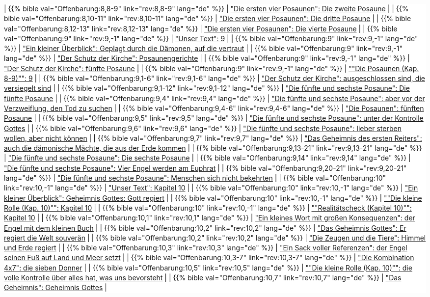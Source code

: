 | {{% bible val="Offenbarung:8,8-9" link="rev:8,8-9" lang="de" %}} | ["Die ersten vier Posaunen": Die zweite Posaune](../exampleSite/content/expl/../expl/content/trumpets/the-trumpets-in-revelation#e565) |
| {{% bible val="Offenbarung:8,10-11" link="rev:8,10-11" lang="de" %}} | ["Die ersten vier Posaunen": Die dritte Posaune](../exampleSite/content/expl/../expl/content/trumpets/the-trumpets-in-revelation#e565) |
| {{% bible val="Offenbarung:8,12-13" link="rev:8,12-13" lang="de" %}} | ["Die ersten vier Posaunen": Die vierte Posaune](../exampleSite/content/expl/../expl/content/trumpets/the-trumpets-in-revelation#e565) |
| {{% bible val="Offenbarung:9" link="rev:9,-1" lang="de" %}} | ["Unser Text": 9](../exampleSite/content/expl/../appl/content/trumpets/prayer-and-the-unshakeable#738f) |
| {{% bible val="Offenbarung:9" link="rev:9,-1" lang="de" %}} | ["Ein kleiner Überblick": Geplagt durch die Dämonen, auf die vertraut](../exampleSite/content/expl/../expl/background/structure/the-three-mysteries#994f) |
| {{% bible val="Offenbarung:9" link="rev:9,-1" lang="de" %}} | ["Der Schutz der Kirche": Posaunengerichte](../exampleSite/content/expl/../quick/content/army#None) |
| {{% bible val="Offenbarung:9" link="rev:9,-1" lang="de" %}} | ["Der Schutz der Kirche": fünfte Posaune](../exampleSite/content/expl/../quick/content/army#None) |
| {{% bible val="Offenbarung:9" link="rev:9,-1" lang="de" %}} | [""Die Posaunen (Kap. 8-9)"": 9](../exampleSite/content/expl/../quick/content/trumpets#None) |
| {{% bible val="Offenbarung:9,1-6" link="rev:9,1-6" lang="de" %}} | ["Der Schutz der Kirche": ausgeschlossen sind, die versiegelt sind](../exampleSite/content/expl/../quick/content/army#None) |
| {{% bible val="Offenbarung:9,1-12" link="rev:9,1-12" lang="de" %}} | ["Die fünfte und sechste Posaune": Die fünfte Posaune](../exampleSite/content/expl/../expl/content/trumpets/the-trumpets-in-revelation#813b) |
| {{% bible val="Offenbarung:9,4" link="rev:9,4" lang="de" %}} | ["Die fünfte und sechste Posaune": aber vor der Verzweiflung, den Tod zu suchen](../exampleSite/content/expl/../expl/content/trumpets/the-trumpets-in-revelation#813b) |
| {{% bible val="Offenbarung:9,4-6" link="rev:9,4-6" lang="de" %}} | ["Die Posaunen": fünften Posaune](../exampleSite/content/expl/../quick/content/trumpets#None) |
| {{% bible val="Offenbarung:9,5" link="rev:9,5" lang="de" %}} | ["Die fünfte und sechste Posaune": unter der Kontrolle Gottes](../exampleSite/content/expl/../expl/content/trumpets/the-trumpets-in-revelation#813b) |
| {{% bible val="Offenbarung:9,6" link="rev:9,6" lang="de" %}} | ["Die fünfte und sechste Posaune": lieber sterben wollen, aber nicht können](../exampleSite/content/expl/../expl/content/trumpets/the-trumpets-in-revelation#813b) |
| {{% bible val="Offenbarung:9,7" link="rev:9,7" lang="de" %}} | ["Das Geheimnis des ersten Reiters": auch die dämonische Mächte, die aus der Erde kommen](../exampleSite/content/expl/../expl/content/seals/the-mystery-of-the-four-horse-men#bdcd) |
| {{% bible val="Offenbarung:9,13-21" link="rev:9,13-21" lang="de" %}} | ["Die fünfte und sechste Posaune": Die sechste Posaune](../exampleSite/content/expl/../expl/content/trumpets/the-trumpets-in-revelation#813b) |
| {{% bible val="Offenbarung:9,14" link="rev:9,14" lang="de" %}} | ["Die fünfte und sechste Posaune": Vier Engel werden am Euphrat](../exampleSite/content/expl/../expl/content/trumpets/the-trumpets-in-revelation#813b) |
| {{% bible val="Offenbarung:9,20-21" link="rev:9,20-21" lang="de" %}} | ["Die fünfte und sechste Posaune": Menschen sich nicht bekehrten](../exampleSite/content/expl/../expl/content/trumpets/the-trumpets-in-revelation#813b) |
| {{% bible val="Offenbarung:10" link="rev:10,-1" lang="de" %}} | ["Unser Text": Kapitel 10](../exampleSite/content/expl/../appl/content/scroll/a-little-scroll-with-big-impact#eb3b) |
| {{% bible val="Offenbarung:10" link="rev:10,-1" lang="de" %}} | ["Ein kleiner Überblick": Geheimnis Gottes: Gott regiert](../exampleSite/content/expl/../expl/background/structure/the-three-mysteries#994f) |
| {{% bible val="Offenbarung:10" link="rev:10,-1" lang="de" %}} | [""Die kleine Rolle (Kap. 10)"": Kapitel 10](../exampleSite/content/expl/../quick/content/scroll#None) |
| {{% bible val="Offenbarung:10" link="rev:10,-1" lang="de" %}} | [""Realitätscheck (Kapitel 10)"": Kapitel 10](../exampleSite/content/expl/../story/content/scroll#None) |
| {{% bible val="Offenbarung:10,1" link="rev:10,1" lang="de" %}} | ["Ein kleines Wort mit großen Konsequenzen": der Engel mit dem kleinen Buch](../exampleSite/content/expl/../expl/content/1000y/the-thousand-year-kingdom#b25f) |
| {{% bible val="Offenbarung:10,2" link="rev:10,2" lang="de" %}} | ["Das Geheimnis Gottes": Er regiert die Welt souverän](../exampleSite/content/expl/../expl/background/structure/the-three-mysteries#b922) |
| {{% bible val="Offenbarung:10,2" link="rev:10,2" lang="de" %}} | ["Die Zeugen und die Tiere": Himmel und Erde regiert](../exampleSite/content/expl/../expl/content/witnesses/the-two-witnesses#3cd4) |
| {{% bible val="Offenbarung:10,3" link="rev:10,3" lang="de" %}} | ["Ein Sack voller Referenzen": der Engel seinen Fuß auf Land und Meer setzt](../exampleSite/content/expl/../expl/content/beasts/the-nature-of-the-beast-in-the-book-of-revelation#78d1) |
| {{% bible val="Offenbarung:10,3-7" link="rev:10,3-7" lang="de" %}} | ["Die Kombination 4x7": die sieben Donner](../exampleSite/content/expl/../expl/background/structure/the-use-of-numbers-in-the-book-of-revelation#1ee7) |
| {{% bible val="Offenbarung:10,5" link="rev:10,5" lang="de" %}} | [""Die kleine Rolle (Kap. 10)"": die volle Kontrolle über alles hat, was uns bevorsteht](../exampleSite/content/expl/../quick/content/scroll#None) |
| {{% bible val="Offenbarung:10,7" link="rev:10,7" lang="de" %}} | ["Das Geheimnis": Geheimnis Gottes](../exampleSite/content/expl/../expl/background/literature/literally-or-symbolic#8b2d) |